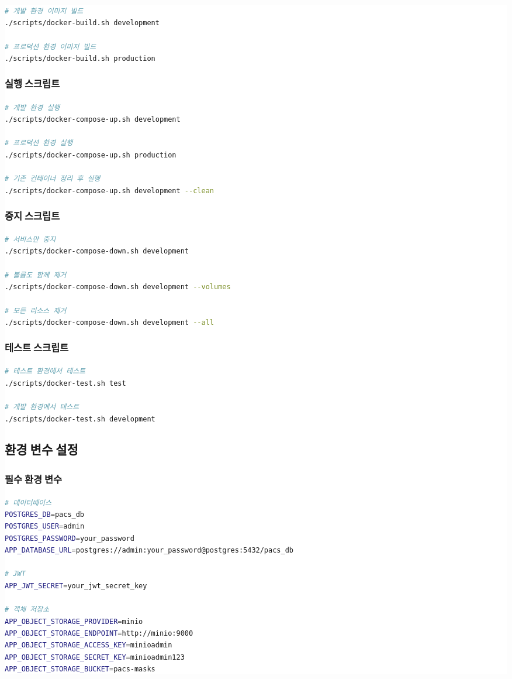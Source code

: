```bash
# 개발 환경 이미지 빌드
./scripts/docker-build.sh development

# 프로덕션 환경 이미지 빌드
./scripts/docker-build.sh production
```

### 실행 스크립트

```bash
# 개발 환경 실행
./scripts/docker-compose-up.sh development

# 프로덕션 환경 실행
./scripts/docker-compose-up.sh production

# 기존 컨테이너 정리 후 실행
./scripts/docker-compose-up.sh development --clean
```

### 중지 스크립트

```bash
# 서비스만 중지
./scripts/docker-compose-down.sh development

# 볼륨도 함께 제거
./scripts/docker-compose-down.sh development --volumes

# 모든 리소스 제거
./scripts/docker-compose-down.sh development --all
```

### 테스트 스크립트

```bash
# 테스트 환경에서 테스트
./scripts/docker-test.sh test

# 개발 환경에서 테스트
./scripts/docker-test.sh development
```

## 환경 변수 설정

### 필수 환경 변수

```bash
# 데이터베이스
POSTGRES_DB=pacs_db
POSTGRES_USER=admin
POSTGRES_PASSWORD=your_password
APP_DATABASE_URL=postgres://admin:your_password@postgres:5432/pacs_db

# JWT
APP_JWT_SECRET=your_jwt_secret_key

# 객체 저장소
APP_OBJECT_STORAGE_PROVIDER=minio
APP_OBJECT_STORAGE_ENDPOINT=http://minio:9000
APP_OBJECT_STORAGE_ACCESS_KEY=minioadmin
APP_OBJECT_STORAGE_SECRET_KEY=minioadmin123
APP_OBJECT_STORAGE_BUCKET=pacs-masks
```
